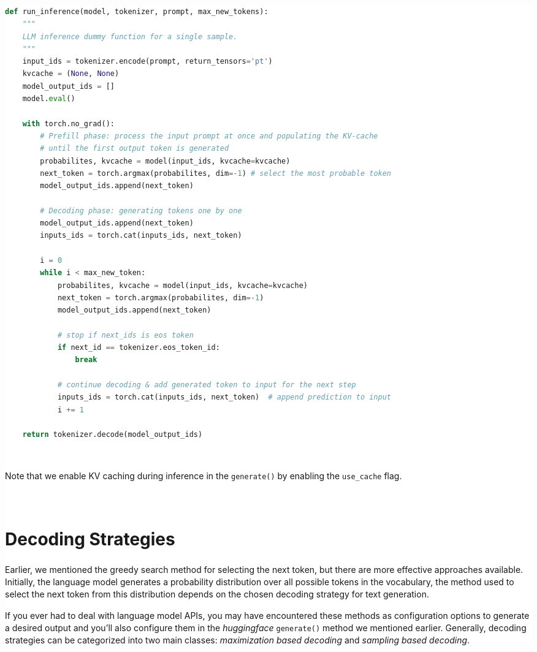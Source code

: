 ``` python
def run_inference(model, tokenizer, prompt, max_new_tokens):
    """
    LLM inference dummy function for a single sample.
    """
    input_ids = tokenizer.encode(prompt, return_tensors='pt')
    kvcache = (None, None)
    model_output_ids = []
    model.eval()

    with torch.no_grad():
        # Prefill phase: process the input prompt at once and populating the KV-cache
        # until the first output token is generated
        probabilites, kvcache = model(input_ids, kvcache=kvcache)
        next_token = torch.argmax(probabilites, dim=-1) # select the most probable token
        model_output_ids.append(next_token)

        # Decoding phase: generating tokens one by one
        model_output_ids.append(next_token)
        inputs_ids = torch.cat(inputs_ids, next_token)

        i = 0
        while i < max_new_token:
            probabilites, kvcache = model(input_ids, kvcache=kvcache)
            next_token = torch.argmax(probabilites, dim=-1)
            model_output_ids.append(next_token)
            
            # stop if next_ids is eos token
            if next_id == tokenizer.eos_token_id:
                break
                
            # continue decoding & add generated token to input for the next step			
            inputs_ids = torch.cat(inputs_ids, next_token)  # append prediction to input
            i += 1

    return tokenizer.decode(model_output_ids)
```

<br>

Note that we enable KV caching during inference in the `generate()` by enabling the `use_cache` flag.

<br>

# **Decoding Strategies**

Earlier, we mentioned the greedy search method for selecting the next token, but there are more effective approaches available. Initially, the language model generates a probability distribution over all possible tokens in the vocabulary, the method used to select the next token from this distribution depends on the chosen decoding strategy for text generation.

If you ever had to deal with language model APIs, you may have encountered these methods as configuration options to generate a desired output and you’ll also configure them in the *huggingface* `generate()` method we mentioned earlier. Generally, decoding strategies can be categorized into two main classes: *maximization based decoding* and *sampling based decoding*.
